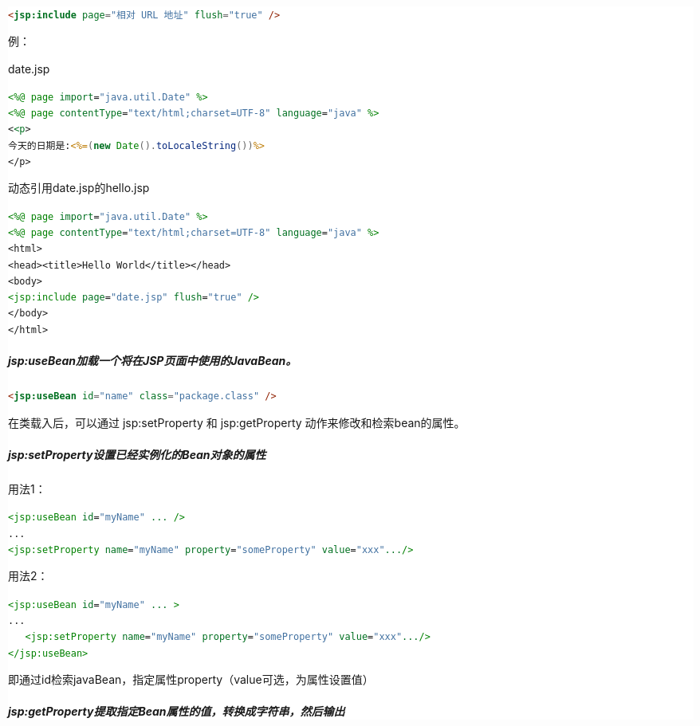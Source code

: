 ```html
<jsp:include page="相对 URL 地址" flush="true" />
```

例：

date.jsp

```jsp
<%@ page import="java.util.Date" %>
<%@ page contentType="text/html;charset=UTF-8" language="java" %>
<<p>
今天的日期是:<%=(new Date().toLocaleString())%>
</p>
```

动态引用date.jsp的hello.jsp

```jsp
<%@ page import="java.util.Date" %>
<%@ page contentType="text/html;charset=UTF-8" language="java" %>
<html>
<head><title>Hello World</title></head>
<body>
<jsp:include page="date.jsp" flush="true" />
</body>
</html>
```

##### jsp:useBean加载一个将在JSP页面中使用的JavaBean。

```html
<jsp:useBean id="name" class="package.class" />
```

在类载入后，可以通过 jsp:setProperty 和 jsp:getProperty 动作来修改和检索bean的属性。

##### jsp:setProperty设置已经实例化的Bean对象的属性

用法1：

```jsp
<jsp:useBean id="myName" ... />
...
<jsp:setProperty name="myName" property="someProperty" value="xxx".../>
```

用法2：

```jsp
<jsp:useBean id="myName" ... >
...
   <jsp:setProperty name="myName" property="someProperty" value="xxx".../>
</jsp:useBean>
```

即通过id检索javaBean，指定属性property（value可选，为属性设置值）

##### jsp:getProperty提取指定Bean属性的值，转换成字符串，然后输出
